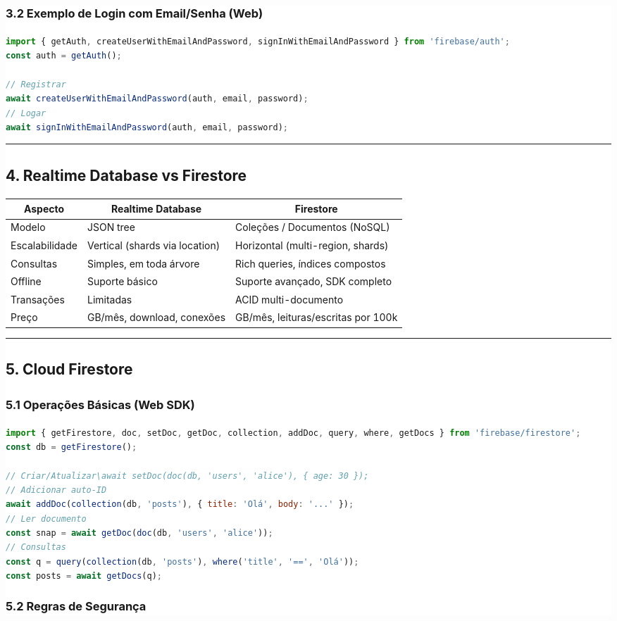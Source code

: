 ### 3.2 Exemplo de Login com Email/Senha (Web)

```js
import { getAuth, createUserWithEmailAndPassword, signInWithEmailAndPassword } from 'firebase/auth';
const auth = getAuth();

// Registrar
await createUserWithEmailAndPassword(auth, email, password);
// Logar
await signInWithEmailAndPassword(auth, email, password);
```

---

## 4. Realtime Database vs Firestore

| Aspecto        | Realtime Database              | Firestore                          |
| -------------- | ------------------------------ | ---------------------------------- |
| Modelo         | JSON tree                      | Coleções / Documentos (NoSQL)      |
| Escalabilidade | Vertical (shards via location) | Horizontal (multi-region, shards)  |
| Consultas      | Simples, em toda árvore        | Rich queries, índices compostos    |
| Offline        | Suporte básico                 | Suporte avançado, SDK completo     |
| Transações     | Limitadas                      | ACID multi-documento               |
| Preço          | GB/mês, download, conexões     | GB/mês, leituras/escritas por 100k |

---

## 5. Cloud Firestore

### 5.1 Operações Básicas (Web SDK)

```js
import { getFirestore, doc, setDoc, getDoc, collection, addDoc, query, where, getDocs } from 'firebase/firestore';
const db = getFirestore();

// Criar/Atualizar\await setDoc(doc(db, 'users', 'alice'), { age: 30 });
// Adicionar auto-ID
await addDoc(collection(db, 'posts'), { title: 'Olá', body: '...' });
// Ler documento
const snap = await getDoc(doc(db, 'users', 'alice'));
// Consultas
const q = query(collection(db, 'posts'), where('title', '==', 'Olá'));
const posts = await getDocs(q);
```

### 5.2 Regras de Segurança
